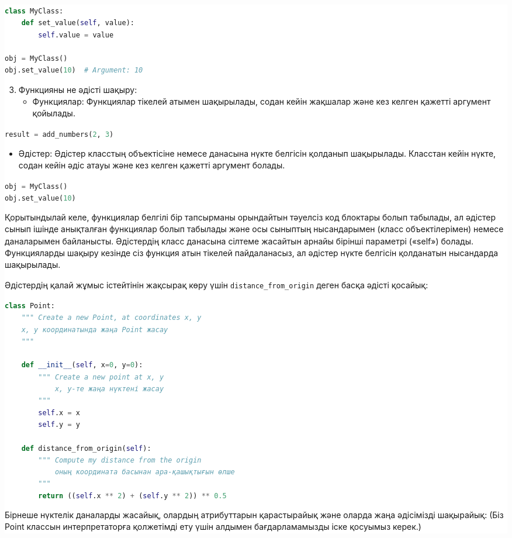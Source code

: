 ```python
class MyClass:
    def set_value(self, value):
        self.value = value

obj = MyClass()
obj.set_value(10)  # Argument: 10
```

3. Функцияны не әдісті шақыру:
    - Функциялар: Функциялар тікелей атымен шақырылады, содан кейін жақшалар және кез келген қажетті аргумент қойылады.

```python
result = add_numbers(2, 3)
```

- Әдістер: Әдістер класстың объектісіне немесе данасына нүкте белгісін қолданып шақырылады. Класстан кейін нүкте, содан кейін әдіс атауы және кез келген қажетті аргумент болады.

```python
obj = MyClass()
obj.set_value(10)
```

Қорытындылай келе, функциялар белгілі бір тапсырманы орындайтын тәуелсіз код блоктары болып табылады, ал әдістер сынып ішінде анықталған функциялар болып табылады және осы сыныптың нысандарымен (класс объектілерімен) немесе даналарымен байланысты. Әдістердің класс данасына сілтеме жасайтын арнайы бірінші параметрі («self») болады. Функцияларды шақыру кезінде сіз функция атын тікелей пайдаланасыз, ал әдістер нүкте белгісін қолданатын нысандарда шақырылады.

Әдістердің қалай жұмыс істейтінін жақсырақ көру үшін ```distance_from_origin``` деген басқа әдісті қосайық:

```python
class Point:
    """ Create a new Point, at coordinates x, y 
    x, y координатында жаңа Point жасау
    """

    def __init__(self, x=0, y=0):
        """ Create a new point at x, y 
            x, y-те жаңа нүктені жасау
        """
        self.x = x
        self.y = y

    def distance_from_origin(self):
        """ Compute my distance from the origin 
            оның координата басынан ара-қашықтығын өлше
        """
        return ((self.x ** 2) + (self.y ** 2)) ** 0.5
```

Бірнеше нүктелік даналарды жасайық, олардың атрибуттарын қарастырайық және оларда жаңа әдісімізді шақырайық: (Біз Point классын интерпретаторға қолжетімді ету үшін алдымен бағдарламамызды іске қосуымыз керек.)
